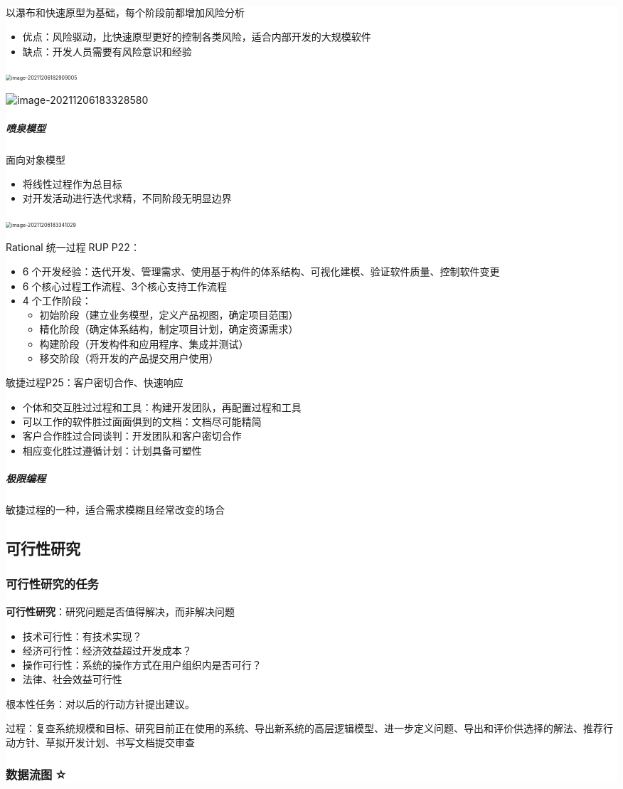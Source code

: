 以瀑布和快速原型为基础，每个阶段前都增加风险分析

- 优点：风险驱动，比快速原型更好的控制各类风险，适合内部开发的大规模软件
- 缺点：开发人员需要有风险意识和经验

<img src="https://markdown-1303167219.cos.ap-shanghai.myqcloud.com/image-20211206182909005.png" alt="image-20211206182909005" style="zoom:50%;" />

![image-20211206183328580](https://markdown-1303167219.cos.ap-shanghai.myqcloud.com/image-20211206183328580.png)

##### 喷泉模型

面向对象模型

- 将线性过程作为总目标
- 对开发活动进行迭代求精，不同阶段无明显边界

<img src="https://markdown-1303167219.cos.ap-shanghai.myqcloud.com/image-20211206183341029.png" alt="image-20211206183341029" style="zoom:50%;" />

Rational 统一过程 RUP P22：

- 6 个开发经验：迭代开发、管理需求、使用基于构件的体系结构、可视化建模、验证软件质量、控制软件变更
- 6 个核心过程工作流程、3个核心支持工作流程
- 4 个工作阶段：
    - 初始阶段（建立业务模型，定义产品视图，确定项目范围）
    - 精化阶段（确定体系结构，制定项目计划，确定资源需求）
    - 构建阶段（开发构件和应用程序、集成并测试）
    - 移交阶段（将开发的产品提交用户使用）

敏捷过程P25：客户密切合作、快速响应

- 个体和交互胜过过程和工具：构建开发团队，再配置过程和工具
- 可以工作的软件胜过面面俱到的文档：文档尽可能精简
- 客户合作胜过合同谈判：开发团队和客户密切合作
- 相应变化胜过遵循计划：计划具备可塑性

##### 极限编程

敏捷过程的一种，适合需求模糊且经常改变的场合

## 可行性研究

### 可行性研究的任务

**可行性研究**：研究问题是否值得解决，而非解决问题

- 技术可行性：有技术实现？
- 经济可行性：经济效益超过开发成本？
- 操作可行性：系统的操作方式在用户组织内是否可行？
- 法律、社会效益可行性

根本性任务：对以后的行动方针提出建议。

过程：复查系统规模和目标、研究目前正在使用的系统、导出新系统的高层逻辑模型、进一步定义问题、导出和评价供选择的解法、推荐行动方针、草拟开发计划、书写文档提交审查

### 数据流图 ☆

